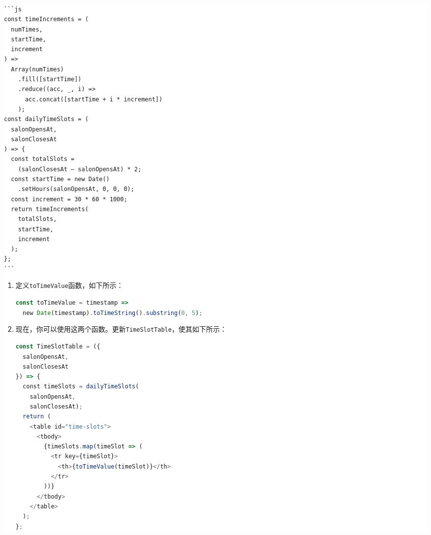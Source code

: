     ```js
    const timeIncrements = (
      numTimes,
      startTime,
      increment
    ) =>
      Array(numTimes)
        .fill([startTime])
        .reduce((acc, _, i) =>
          acc.concat([startTime + i * increment])
        );
    const dailyTimeSlots = (
      salonOpensAt,
      salonClosesAt
    ) => {
      const totalSlots =
        (salonClosesAt – salonOpensAt) * 2;
      const startTime = new Date()
        .setHours(salonOpensAt, 0, 0, 0);
      const increment = 30 * 60 * 1000;
      return timeIncrements(
        totalSlots,
        startTime,
        increment
      );
    };
    ```

1.  定义`toTimeValue`函数，如下所示：

    ```js
    const toTimeValue = timestamp =>
      new Date(timestamp).toTimeString().substring(0, 5);
    ```

1.  现在，你可以使用这两个函数。更新`TimeSlotTable`，使其如下所示：

    ```js
    const TimeSlotTable = ({
      salonOpensAt,
      salonClosesAt
    }) => {
      const timeSlots = dailyTimeSlots(
        salonOpensAt,
        salonClosesAt);
      return (
        <table id="time-slots">
          <tbody>
            {timeSlots.map(timeSlot => (
              <tr key={timeSlot}>
                <th>{toTimeValue(timeSlot)}</th>
              </tr>
            ))}
          </tbody>
        </table>
      );
    };
    ```
